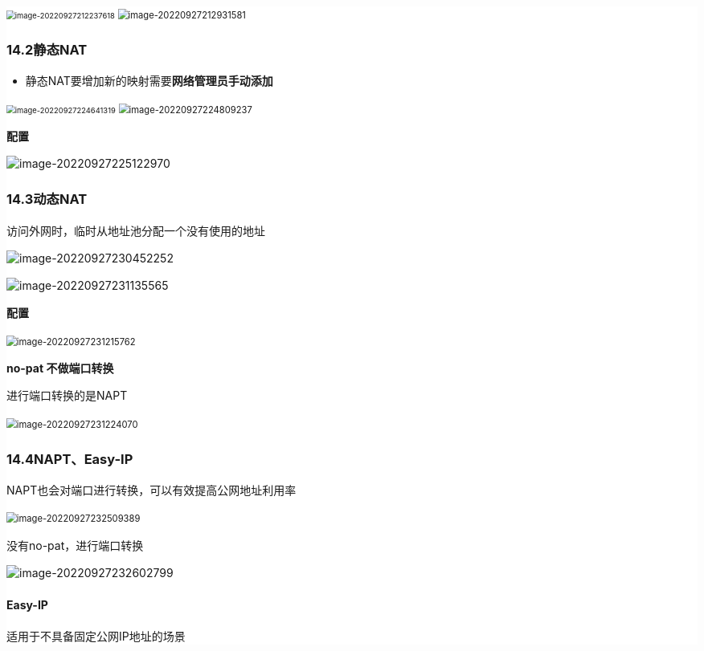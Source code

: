 <img src="C:%5CUsers%5Clyn95%5CAppData%5CRoaming%5CTypora%5Ctypora-user-images%5Cimage-20220927212237618.png" alt="image-20220927212237618" style="zoom:67%;" />



<img src="C:%5CUsers%5Clyn95%5CAppData%5CRoaming%5CTypora%5Ctypora-user-images%5Cimage-20220927212931581.png" alt="image-20220927212931581" style="zoom:80%;" />



### 14.2静态NAT

* 静态NAT要增加新的映射需要**网络管理员手动添加**

<img src="C:%5CUsers%5Clyn95%5CAppData%5CRoaming%5CTypora%5Ctypora-user-images%5Cimage-20220927224641319.png" alt="image-20220927224641319" style="zoom:67%;" />

<img src="C:%5CUsers%5Clyn95%5CAppData%5CRoaming%5CTypora%5Ctypora-user-images%5Cimage-20220927224809237.png" alt="image-20220927224809237" style="zoom:80%;" />

**配置**

![image-20220927225122970](https://gitee.com/lynbz1018/image/raw/master/img/20220927225124.png)



### 14.3动态NAT

访问外网时，临时从地址池分配一个没有使用的地址

![image-20220927230452252](https://gitee.com/lynbz1018/image/raw/master/img/20220927230453.png)



![image-20220927231135565](https://gitee.com/lynbz1018/image/raw/master/img/20220927231136.png)

**配置**

<img src="C:%5CUsers%5Clyn95%5CAppData%5CRoaming%5CTypora%5Ctypora-user-images%5Cimage-20220927231215762.png" alt="image-20220927231215762" style="zoom:80%;" />

**no-pat 不做端口转换**

进行端口转换的是NAPT

<img src="C:%5CUsers%5Clyn95%5CAppData%5CRoaming%5CTypora%5Ctypora-user-images%5Cimage-20220927231224070.png" alt="image-20220927231224070" style="zoom:80%;" />



### 14.4NAPT、Easy-IP

NAPT也会对端口进行转换，可以有效提高公网地址利用率

<img src="https://gitee.com/lynbz1018/image/raw/master/img/20220927232510.png" alt="image-20220927232509389" style="zoom:80%;" />

没有no-pat，进行端口转换

![image-20220927232602799](https://gitee.com/lynbz1018/image/raw/master/img/20220927232603.png)

#### Easy-IP

适用于不具备固定公网IP地址的场景
